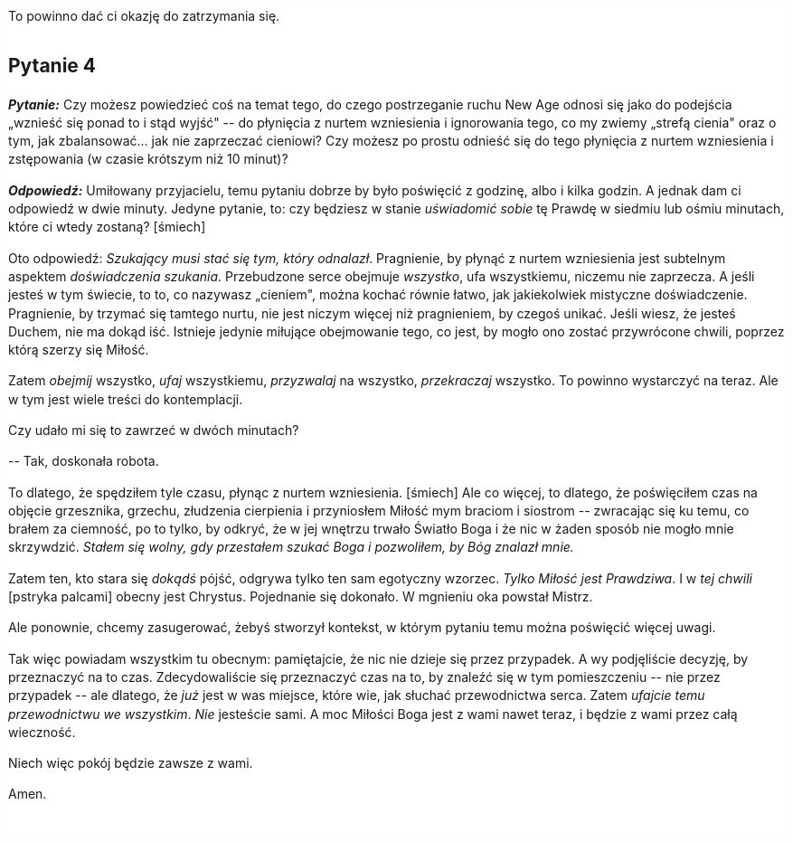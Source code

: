 To powinno dać ci okazję do zatrzymania się.

## Pytanie 4

***Pytanie:*** Czy możesz powiedzieć coś na temat tego, do czego postrzeganie ruchu New Age odnosi się jako do podejścia „wznieść się ponad to i stąd wyjść" -- do płynięcia z nurtem wzniesienia i ignorowania tego, co my zwiemy „strefą cienia" oraz o tym, jak zbalansować... jak nie zaprzeczać cieniowi? Czy możesz po prostu odnieść się do tego płynięcia z nurtem wzniesienia i zstępowania (w czasie krótszym niż 10 minut)?

***Odpowiedź:*** Umiłowany przyjacielu, temu pytaniu dobrze by było poświęcić z godzinę, albo i kilka godzin. A jednak dam ci odpowiedź w dwie minuty. Jedyne pytanie, to: czy będziesz w stanie *uświadomić sobie* tę Prawdę w siedmiu lub ośmiu minutach, które ci wtedy zostaną? [śmiech]

Oto odpowiedź: *Szukający musi stać się tym, który odnalazł*. Pragnienie, by płynąć z nurtem wzniesienia jest subtelnym aspektem *doświadczenia szukania*. Przebudzone serce obejmuje *wszystko*, ufa wszystkiemu, niczemu nie zaprzecza. A jeśli jesteś w tym świecie, to to, co nazywasz „cieniem", można kochać równie łatwo, jak jakiekolwiek mistyczne doświadczenie. Pragnienie, by trzymać się tamtego nurtu, nie jest niczym więcej niż pragnieniem, by czegoś unikać. Jeśli wiesz, że jesteś Duchem, nie ma dokąd iść. Istnieje jedynie miłujące obejmowanie tego, co jest, by mogło ono zostać przywrócone chwili, poprzez którą szerzy się Miłość.

Zatem *obejmij* wszystko, *ufaj* wszystkiemu, *przyzwalaj* na wszystko, *przekraczaj* wszystko. To powinno wystarczyć na teraz. Ale w tym jest wiele treści do kontemplacji.

Czy udało mi się to zawrzeć w dwóch minutach?

-- Tak, doskonała robota.

To dlatego, że spędziłem tyle czasu, płynąc z nurtem wzniesienia. [śmiech] Ale co więcej, to dlatego, że poświęciłem czas na objęcie grzesznika, grzechu, złudzenia cierpienia i przyniosłem Miłość mym braciom i siostrom -- zwracając się ku temu, co brałem za ciemność, po to tylko, by odkryć, że w jej wnętrzu trwało Światło Boga i że nic w żaden sposób nie mogło mnie skrzywdzić. *Stałem się wolny, gdy przestałem szukać Boga i pozwoliłem, by Bóg znalazł mnie.*

Zatem ten, kto stara się *dokądś* pójść, odgrywa tylko ten sam egotyczny wzorzec. *Tylko Miłość jest Prawdziwa*. I w *tej chwili* [pstryka palcami] obecny jest Chrystus. Pojednanie się dokonało. W mgnieniu oka powstał Mistrz.

Ale ponownie, chcemy zasugerować, żebyś stworzył kontekst, w którym pytaniu temu można poświęcić więcej uwagi.

Tak więc powiadam wszystkim tu obecnym: pamiętajcie, że nic nie dzieje się przez przypadek. A wy podjęliście decyzję, by przeznaczyć na to czas. Zdecydowaliście się przeznaczyć czas na to, by znaleźć się w tym pomieszczeniu -- nie przez przypadek -- ale dlatego, że *już* jest w was miejsce, które wie, jak słuchać przewodnictwa serca. Zatem *ufajcie temu przewodnictwu we wszystkim*. *Nie* jesteście sami. A moc Miłości Boga jest z wami nawet teraz, i będzie z wami przez całą wieczność.

Niech więc pokój będzie zawsze z wami.

Amen.

&nbsp;
